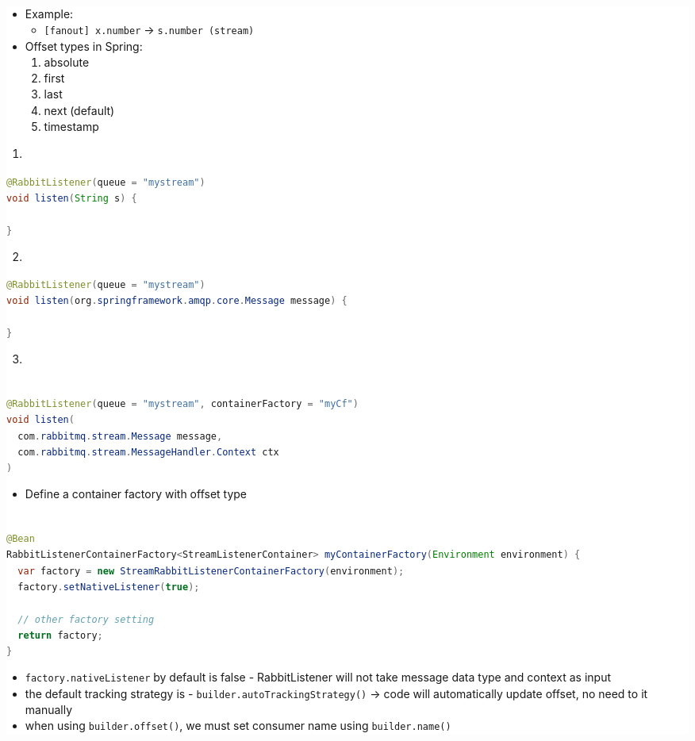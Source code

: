 
- Example:
  - `[fanout] x.number` -> `s.number (stream)`
- Offset types in Spring:
  1. absolute
  2. first
  3. last
  4. next (default)
  5. timestamp

1.

```java
@RabbitListener(queue = "mystream")
void listen(String s) {

}
```

2.

```java
@RabbitListener(queue = "mystream")
void listen(org.springframework.amqp.core.Message message) {

}
```

3.

```java

@RabbitListener(queue = "mystream", containerFactory = "myCf")
void listen(
  com.rabbitmq.stream.Message message,
  com.rabbitmq.stream.MessageHandler.Context ctx
)
```

- Define a container factory with offset type

```java

@Bean
RabbitListenerContainerFactory<StreamListenerContainer> myContainerFactory(Environment environment) {
  var factory = new StreamRabbitListenerContainerFactory(environment);
  factory.setNativeListener(true);

  // other factory setting
  return factory;
}

```

- `factory.nativeListener` by default is false - RabbitListener will not take message data type and context as input
- the default tracking strategy is - `builder.autoTrackingStrategy()` -> code will automatically update offset, no need to it manually
- when using `builder.offset()`, we must set consumer name using `builder.name()`
